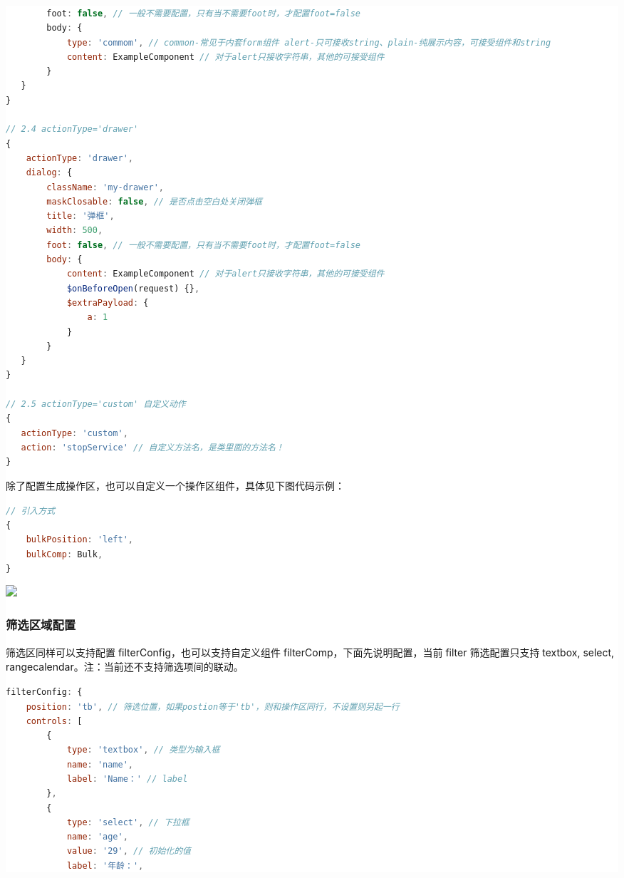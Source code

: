 ```js
        foot: false, // 一般不需要配置，只有当不需要foot时，才配置foot=false
        body: {
            type: 'commom', // common-常见于内套form组件 alert-只可接收string、plain-纯展示内容，可接受组件和string
            content: ExampleComponent // 对于alert只接收字符串，其他的可接受组件
        }
   }
}

// 2.4 actionType='drawer'
{
    actionType: 'drawer',
    dialog: {
        className: 'my-drawer',
        maskClosable: false, // 是否点击空白处关闭弹框
        title: '弹框',
        width: 500,
        foot: false, // 一般不需要配置，只有当不需要foot时，才配置foot=false
        body: {
            content: ExampleComponent // 对于alert只接收字符串，其他的可接受组件
            $onBeforeOpen(request) {},
            $extraPayload: {
                a: 1
            }
        }
   }
}

// 2.5 actionType='custom' 自定义动作
{
   actionType: 'custom',
   action: 'stopService' // 自定义方法名，是类里面的方法名！
}
```

除了配置生成操作区，也可以自定义一个操作区组件，具体见下图代码示例：

```js
// 引入方式
{
    bulkPosition: 'left',
    bulkComp: Bulk,
}
```

<img className="" src="https://react-app-common.now.baidu-int.com/image/bulk.png" width="1200" referrerPolicy="no-referrer" />

### 筛选区域配置

筛选区同样可以支持配置 filterConfig，也可以支持自定义组件 filterComp，下面先说明配置，当前 filter 筛选配置只支持 textbox, select,  rangecalendar。注：当前还不支持筛选项间的联动。

```js
filterConfig: {
    position: 'tb', // 筛选位置，如果postion等于'tb'，则和操作区同行，不设置则另起一行
    controls: [
        {
            type: 'textbox', // 类型为输入框
            name: 'name',
            label: 'Name：' // label
        },
        {
            type: 'select', // 下拉框
            name: 'age',
            value: '29', // 初始化的值
            label: '年龄：',
```